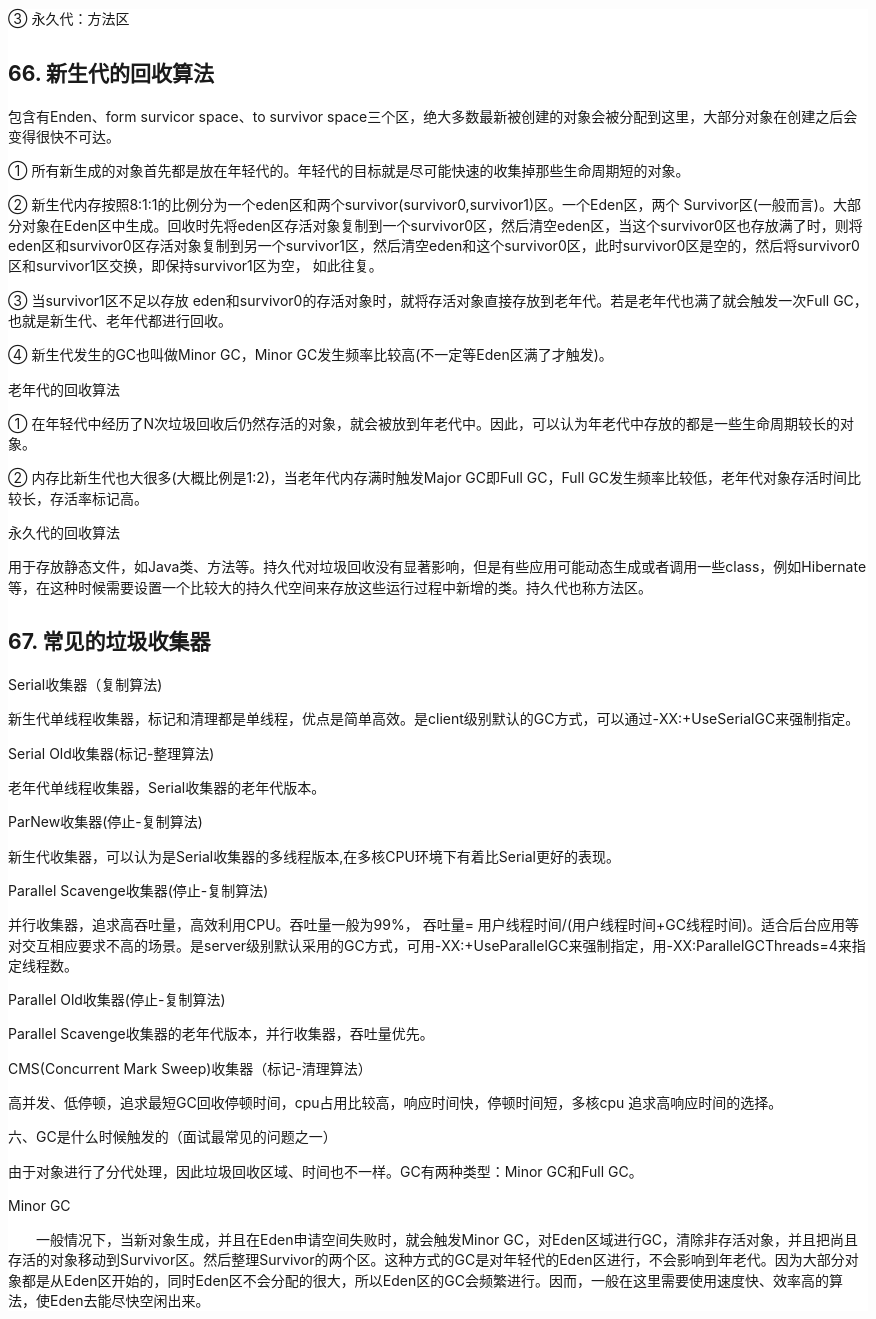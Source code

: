 ③ 永久代：方法区 

## 66. 新生代的回收算法

包含有Enden、form survicor space、to survivor space三个区，绝大多数最新被创建的对象会被分配到这里，大部分对象在创建之后会变得很快不可达。 

① 所有新生成的对象首先都是放在年轻代的。年轻代的目标就是尽可能快速的收集掉那些生命周期短的对象。 

② 新生代内存按照8:1:1的比例分为一个eden区和两个survivor(survivor0,survivor1)区。一个Eden区，两个 Survivor区(一般而言)。大部分对象在Eden区中生成。回收时先将eden区存活对象复制到一个survivor0区，然后清空eden区，当这个survivor0区也存放满了时，则将eden区和survivor0区存活对象复制到另一个survivor1区，然后清空eden和这个survivor0区，此时survivor0区是空的，然后将survivor0区和survivor1区交换，即保持survivor1区为空， 如此往复。 

③ 当survivor1区不足以存放 eden和survivor0的存活对象时，就将存活对象直接存放到老年代。若是老年代也满了就会触发一次Full GC，也就是新生代、老年代都进行回收。 

④ 新生代发生的GC也叫做Minor GC，Minor GC发生频率比较高(不一定等Eden区满了才触发)。 

老年代的回收算法  

①  在年轻代中经历了N次垃圾回收后仍然存活的对象，就会被放到年老代中。因此，可以认为年老代中存放的都是一些生命周期较长的对象。 

② 内存比新生代也大很多(大概比例是1:2)，当老年代内存满时触发Major GC即Full GC，Full GC发生频率比较低，老年代对象存活时间比较长，存活率标记高。 

永久代的回收算法  

用于存放静态文件，如Java类、方法等。持久代对垃圾回收没有显著影响，但是有些应用可能动态生成或者调用一些class，例如Hibernate 等，在这种时候需要设置一个比较大的持久代空间来存放这些运行过程中新增的类。持久代也称方法区。 

## 67. 常见的垃圾收集器

Serial收集器（复制算法) 

新生代单线程收集器，标记和清理都是单线程，优点是简单高效。是client级别默认的GC方式，可以通过-XX:+UseSerialGC来强制指定。 

Serial Old收集器(标记-整理算法) 

老年代单线程收集器，Serial收集器的老年代版本。 

ParNew收集器(停止-复制算法)　 

新生代收集器，可以认为是Serial收集器的多线程版本,在多核CPU环境下有着比Serial更好的表现。 

Parallel Scavenge收集器(停止-复制算法)　 

并行收集器，追求高吞吐量，高效利用CPU。吞吐量一般为99%， 吞吐量= 用户线程时间/(用户线程时间+GC线程时间)。适合后台应用等对交互相应要求不高的场景。是server级别默认采用的GC方式，可用-XX:+UseParallelGC来强制指定，用-XX:ParallelGCThreads=4来指定线程数。 

Parallel Old收集器(停止-复制算法) 

Parallel Scavenge收集器的老年代版本，并行收集器，吞吐量优先。 

CMS(Concurrent Mark Sweep)收集器（标记-清理算法） 

高并发、低停顿，追求最短GC回收停顿时间，cpu占用比较高，响应时间快，停顿时间短，多核cpu 追求高响应时间的选择。 

六、GC是什么时候触发的（面试最常见的问题之一） 

由于对象进行了分代处理，因此垃圾回收区域、时间也不一样。GC有两种类型：Minor GC和Full GC。 

Minor GC 

  一般情况下，当新对象生成，并且在Eden申请空间失败时，就会触发Minor GC，对Eden区域进行GC，清除非存活对象，并且把尚且存活的对象移动到Survivor区。然后整理Survivor的两个区。这种方式的GC是对年轻代的Eden区进行，不会影响到年老代。因为大部分对象都是从Eden区开始的，同时Eden区不会分配的很大，所以Eden区的GC会频繁进行。因而，一般在这里需要使用速度快、效率高的算法，使Eden去能尽快空闲出来。 
